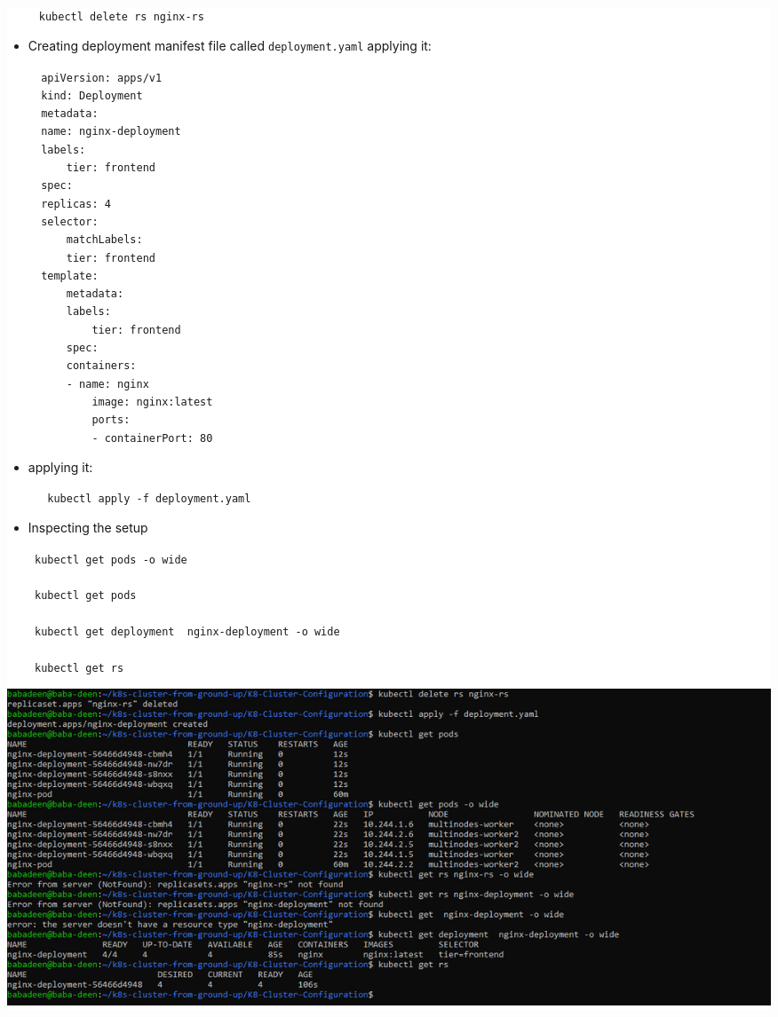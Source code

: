          kubectl delete rs nginx-rs

- Creating deployment manifest file called `deployment.yaml` applying it:


        apiVersion: apps/v1
        kind: Deployment
        metadata:
        name: nginx-deployment
        labels:
            tier: frontend
        spec:
        replicas: 4
        selector:
            matchLabels:
            tier: frontend
        template:
            metadata:
            labels:
                tier: frontend
            spec:
            containers:
            - name: nginx
                image: nginx:latest
                ports:
                - containerPort: 80

- applying it:

         kubectl apply -f deployment.yaml
 
 - Inspecting the setup

        kubectl get pods -o wide

        kubectl get pods

        kubectl get deployment  nginx-deployment -o wide

        kubectl get rs

![image of deployment status](./Images/p22-deployment-status.PNG)

